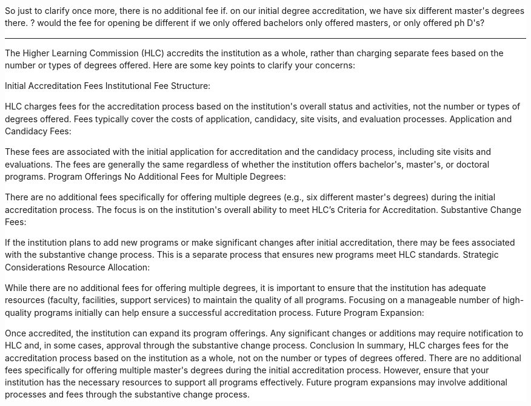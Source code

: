 So just to clarify once more, there is no additional fee if. on our initial degree accreditation, we have six different master's degrees there. ? would the fee for opening be different if we only offered bachelors only offered masters, or only offered ph D's?

---
The Higher Learning Commission (HLC) accredits the institution as a whole, rather than charging separate fees based on the number or types of degrees offered. Here are some key points to clarify your concerns:

Initial Accreditation Fees
Institutional Fee Structure:

HLC charges fees for the accreditation process based on the institution's overall status and activities, not the number or types of degrees offered.
Fees typically cover the costs of application, candidacy, site visits, and evaluation processes.
Application and Candidacy Fees:

These fees are associated with the initial application for accreditation and the candidacy process, including site visits and evaluations.
The fees are generally the same regardless of whether the institution offers bachelor's, master's, or doctoral programs.
Program Offerings
No Additional Fees for Multiple Degrees:

There are no additional fees specifically for offering multiple degrees (e.g., six different master's degrees) during the initial accreditation process. The focus is on the institution's overall ability to meet HLC’s Criteria for Accreditation.
Substantive Change Fees:

If the institution plans to add new programs or make significant changes after initial accreditation, there may be fees associated with the substantive change process. This is a separate process that ensures new programs meet HLC standards.
Strategic Considerations
Resource Allocation:

While there are no additional fees for offering multiple degrees, it is important to ensure that the institution has adequate resources (faculty, facilities, support services) to maintain the quality of all programs.
Focusing on a manageable number of high-quality programs initially can help ensure a successful accreditation process.
Future Program Expansion:

Once accredited, the institution can expand its program offerings. Any significant changes or additions may require notification to HLC and, in some cases, approval through the substantive change process.
Conclusion
In summary, HLC charges fees for the accreditation process based on the institution as a whole, not on the number or types of degrees offered. There are no additional fees specifically for offering multiple master's degrees during the initial accreditation process. However, ensure that your institution has the necessary resources to support all programs effectively. Future program expansions may involve additional processes and fees through the substantive change process.
